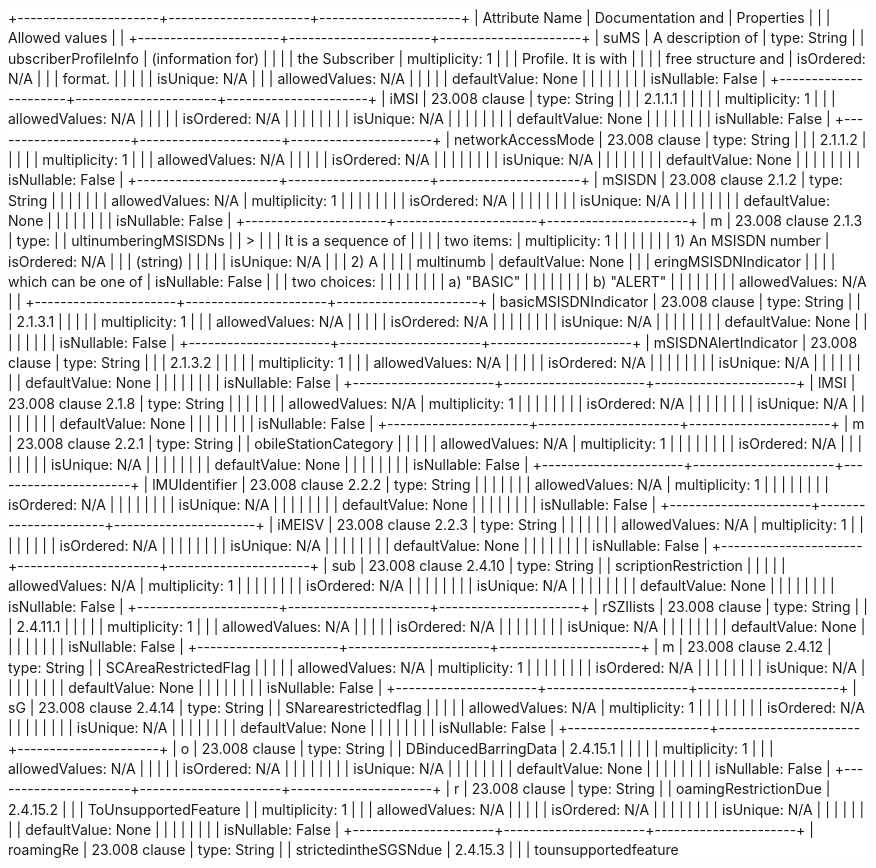 +----------------------+----------------------+----------------------+ | Attribute Name | Documentation and | Properties | | | Allowed values | | +----------------------+----------------------+----------------------+ | suMS | A description of | type: String | | ubscriberProfileInfo | (information for) | | | | the Subscriber | multiplicity: 1 | | | Profile. It is with | | | | free structure and | isOrdered: N/A | | | format. | | | | | isUnique: N/A | | | allowedValues: N/A | | | | | defaultValue: None | | | | | | | | isNullable: False | +----------------------+----------------------+----------------------+ | iMSI | 23.008 clause | type: String | | | 2.1.1.1 | | | | | multiplicity: 1 | | | allowedValues: N/A | | | | | isOrdered: N/A | | | | | | | | isUnique: N/A | | | | | | | | defaultValue: None | | | | | | | | isNullable: False | +----------------------+----------------------+----------------------+ | networkAccessMode | 23.008 clause | type: String | | | 2.1.1.2 | | | | | multiplicity: 1 | | | allowedValues: N/A | | | | | isOrdered: N/A | | | | | | | | isUnique: N/A | | | | | | | | defaultValue: None | | | | | | | | isNullable: False | +----------------------+----------------------+----------------------+ | mSISDN | 23.008 clause 2.1.2 | type: String | | | | | | | allowedValues: N/A | multiplicity: 1 | | | | | | | | isOrdered: N/A | | | | | | | | isUnique: N/A | | | | | | | | defaultValue: None | | | | | | | | isNullable: False | +----------------------+----------------------+----------------------+ | m | 23.008 clause 2.1.3 | type: | | ultinumberingMSISDNs | | \> | | | It is a sequence of | | | | two items: | multiplicity: 1 | | | | | | | 1) An MSISDN number | isOrdered: N/A | | | (string) | | | | | isUnique: N/A | | | 2) A | | | | multinumb | defaultValue: None | | | eringMSISDNIndicator | | | | which can be one of | isNullable: False | | | two choices: | | | | | | | | a) \"BASIC\" | | | | | | | | b) \"ALERT\" | | | | | | | | allowedValues: N/A | | +----------------------+----------------------+----------------------+ | basicMSISDNIndicator | 23.008 clause | type: String | | | 2.1.3.1 | | | | | multiplicity: 1 | | | allowedValues: N/A | | | | | isOrdered: N/A | | | | | | | | isUnique: N/A | | | | | | | | defaultValue: None | | | | | | | | isNullable: False | +----------------------+----------------------+----------------------+ | mSISDNAlertIndicator | 23.008 clause | type: String | | | 2.1.3.2 | | | | | multiplicity: 1 | | | allowedValues: N/A | | | | | isOrdered: N/A | | | | | | | | isUnique: N/A | | | | | | | | defaultValue: None | | | | | | | | isNullable: False | +----------------------+----------------------+----------------------+ | lMSI | 23.008 clause 2.1.8 | type: String | | | | | | | allowedValues: N/A | multiplicity: 1 | | | | | | | | isOrdered: N/A | | | | | | | | isUnique: N/A | | | | | | | | defaultValue: None | | | | | | | | isNullable: False | +----------------------+----------------------+----------------------+ | m | 23.008 clause 2.2.1 | type: String | | obileStationCategory | | | | | allowedValues: N/A | multiplicity: 1 | | | | | | | | isOrdered: N/A | | | | | | | | isUnique: N/A | | | | | | | | defaultValue: None | | | | | | | | isNullable: False | +----------------------+----------------------+----------------------+ | lMUIdentifier | 23.008 clause 2.2.2 | type: String | | | | | | | allowedValues: N/A | multiplicity: 1 | | | | | | | | isOrdered: N/A | | | | | | | | isUnique: N/A | | | | | | | | defaultValue: None | | | | | | | | isNullable: False | +----------------------+----------------------+----------------------+ | iMEISV | 23.008 clause 2.2.3 | type: String | | | | | | | allowedValues: N/A | multiplicity: 1 | | | | | | | | isOrdered: N/A | | | | | | | | isUnique: N/A | | | | | | | | defaultValue: None | | | | | | | | isNullable: False | +----------------------+----------------------+----------------------+ | sub | 23.008 clause 2.4.10 | type: String | | scriptionRestriction | | | | | allowedValues: N/A | multiplicity: 1 | | | | | | | | isOrdered: N/A | | | | | | | | isUnique: N/A | | | | | | | | defaultValue: None | | | | | | | | isNullable: False | +----------------------+----------------------+----------------------+ | rSZIlists | 23.008 clause | type: String | | | 2.4.11.1 | | | | | multiplicity: 1 | | | allowedValues: N/A | | | | | isOrdered: N/A | | | | | | | | isUnique: N/A | | | | | | | | defaultValue: None | | | | | | | | isNullable: False | +----------------------+----------------------+----------------------+ | m | 23.008 clause 2.4.12 | type: String | | SCAreaRestrictedFlag | | | | | allowedValues: N/A | multiplicity: 1 | | | | | | | | isOrdered: N/A | | | | | | | | isUnique: N/A | | | | | | | | defaultValue: None | | | | | | | | isNullable: False | +----------------------+----------------------+----------------------+ | sG | 23.008 clause 2.4.14 | type: String | | SNarearestrictedflag | | | | | allowedValues: N/A | multiplicity: 1 | | | | | | | | isOrdered: N/A | | | | | | | | isUnique: N/A | | | | | | | | defaultValue: None | | | | | | | | isNullable: False | +----------------------+----------------------+----------------------+ | o | 23.008 clause | type: String | | DBinducedBarringData | 2.4.15.1 | | | | | multiplicity: 1 | | | allowedValues: N/A | | | | | isOrdered: N/A | | | | | | | | isUnique: N/A | | | | | | | | defaultValue: None | | | | | | | | isNullable: False | +----------------------+----------------------+----------------------+ | r | 23.008 clause | type: String | | oamingRestrictionDue | 2.4.15.2 | | | ToUnsupportedFeature | | multiplicity: 1 | | | allowedValues: N/A | | | | | isOrdered: N/A | | | | | | | | isUnique: N/A | | | | | | | | defaultValue: None | | | | | | | | isNullable: False | +----------------------+----------------------+----------------------+ | roamingRe | 23.008 clause | type: String | | strictedintheSGSNdue | 2.4.15.3 | | | tounsupportedfeature